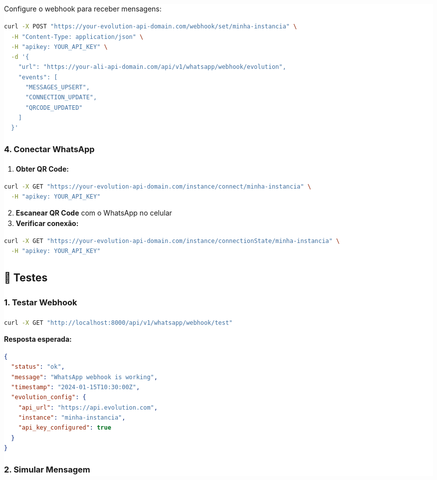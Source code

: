 Configure o webhook para receber mensagens:

```bash
curl -X POST "https://your-evolution-api-domain.com/webhook/set/minha-instancia" \
  -H "Content-Type: application/json" \
  -H "apikey: YOUR_API_KEY" \
  -d '{
    "url": "https://your-ali-api-domain.com/api/v1/whatsapp/webhook/evolution",
    "events": [
      "MESSAGES_UPSERT",
      "CONNECTION_UPDATE", 
      "QRCODE_UPDATED"
    ]
  }'
```

### 4. Conectar WhatsApp

1. **Obter QR Code:**
```bash
curl -X GET "https://your-evolution-api-domain.com/instance/connect/minha-instancia" \
  -H "apikey: YOUR_API_KEY"
```

2. **Escanear QR Code** com o WhatsApp no celular
3. **Verificar conexão:**
```bash
curl -X GET "https://your-evolution-api-domain.com/instance/connectionState/minha-instancia" \
  -H "apikey: YOUR_API_KEY"
```

## 🧪 Testes

### 1. Testar Webhook

```bash
curl -X GET "http://localhost:8000/api/v1/whatsapp/webhook/test"
```

**Resposta esperada:**
```json
{
  "status": "ok",
  "message": "WhatsApp webhook is working",
  "timestamp": "2024-01-15T10:30:00Z",
  "evolution_config": {
    "api_url": "https://api.evolution.com",
    "instance": "minha-instancia",
    "api_key_configured": true
  }
}
```

### 2. Simular Mensagem
